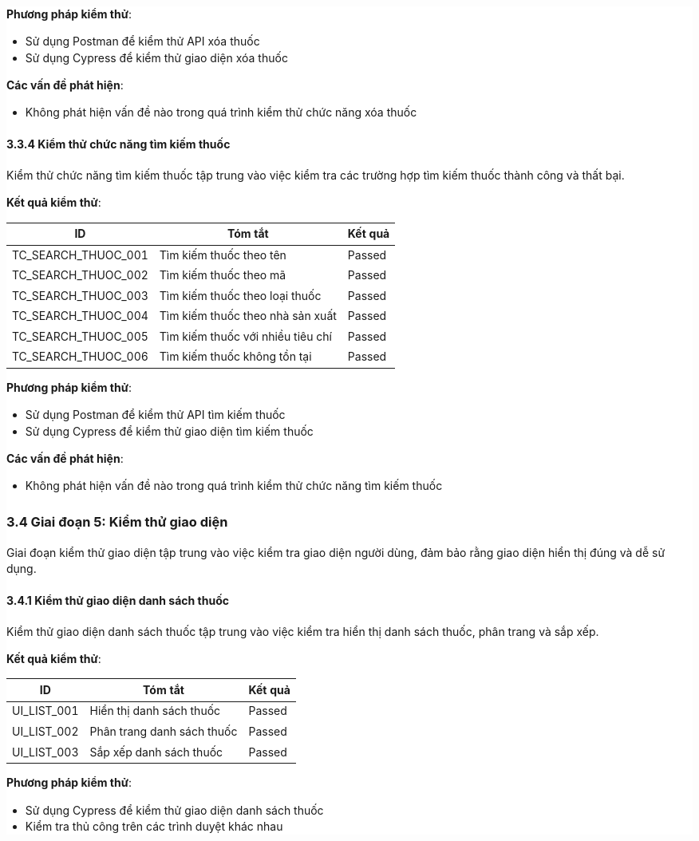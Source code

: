 **Phương pháp kiểm thử**:
- Sử dụng Postman để kiểm thử API xóa thuốc
- Sử dụng Cypress để kiểm thử giao diện xóa thuốc

**Các vấn đề phát hiện**:
- Không phát hiện vấn đề nào trong quá trình kiểm thử chức năng xóa thuốc

#### 3.3.4 Kiểm thử chức năng tìm kiếm thuốc

Kiểm thử chức năng tìm kiếm thuốc tập trung vào việc kiểm tra các trường hợp tìm kiếm thuốc thành công và thất bại.

**Kết quả kiểm thử**:

| ID | Tóm tắt | Kết quả |
|----|---------|---------|
| TC_SEARCH_THUOC_001 | Tìm kiếm thuốc theo tên | Passed |
| TC_SEARCH_THUOC_002 | Tìm kiếm thuốc theo mã | Passed |
| TC_SEARCH_THUOC_003 | Tìm kiếm thuốc theo loại thuốc | Passed |
| TC_SEARCH_THUOC_004 | Tìm kiếm thuốc theo nhà sản xuất | Passed |
| TC_SEARCH_THUOC_005 | Tìm kiếm thuốc với nhiều tiêu chí | Passed |
| TC_SEARCH_THUOC_006 | Tìm kiếm thuốc không tồn tại | Passed |

**Phương pháp kiểm thử**:
- Sử dụng Postman để kiểm thử API tìm kiếm thuốc
- Sử dụng Cypress để kiểm thử giao diện tìm kiếm thuốc

**Các vấn đề phát hiện**:
- Không phát hiện vấn đề nào trong quá trình kiểm thử chức năng tìm kiếm thuốc

### 3.4 Giai đoạn 5: Kiểm thử giao diện

Giai đoạn kiểm thử giao diện tập trung vào việc kiểm tra giao diện người dùng, đảm bảo rằng giao diện hiển thị đúng và dễ sử dụng.

#### 3.4.1 Kiểm thử giao diện danh sách thuốc

Kiểm thử giao diện danh sách thuốc tập trung vào việc kiểm tra hiển thị danh sách thuốc, phân trang và sắp xếp.

**Kết quả kiểm thử**:

| ID | Tóm tắt | Kết quả |
|----|---------|---------|
| UI_LIST_001 | Hiển thị danh sách thuốc | Passed |
| UI_LIST_002 | Phân trang danh sách thuốc | Passed |
| UI_LIST_003 | Sắp xếp danh sách thuốc | Passed |

**Phương pháp kiểm thử**:
- Sử dụng Cypress để kiểm thử giao diện danh sách thuốc
- Kiểm tra thủ công trên các trình duyệt khác nhau
